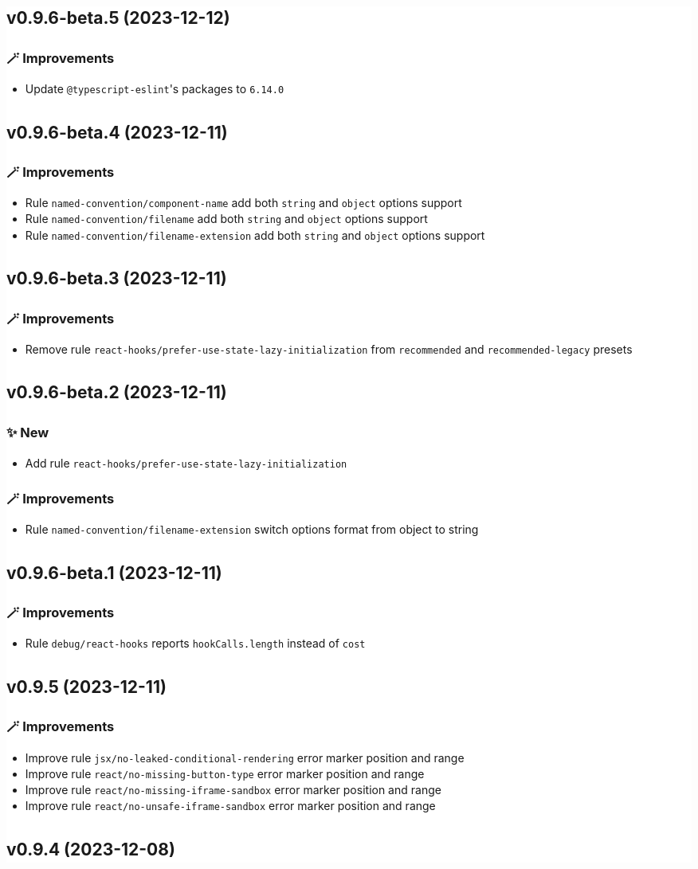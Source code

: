 ## v0.9.6-beta.5 (2023-12-12)

### 🪄 Improvements

- Update `@typescript-eslint`'s packages to `6.14.0`

## v0.9.6-beta.4 (2023-12-11)

### 🪄 Improvements

- Rule `named-convention/component-name` add both `string` and `object` options support
- Rule `named-convention/filename` add both `string` and `object` options support
- Rule `named-convention/filename-extension` add both `string` and `object` options support

## v0.9.6-beta.3 (2023-12-11)

### 🪄 Improvements

- Remove rule `react-hooks/prefer-use-state-lazy-initialization` from `recommended` and `recommended-legacy` presets

## v0.9.6-beta.2 (2023-12-11)

### ✨ New

- Add rule `react-hooks/prefer-use-state-lazy-initialization`

### 🪄 Improvements

- Rule `named-convention/filename-extension` switch options format from object to string

## v0.9.6-beta.1 (2023-12-11)

### 🪄 Improvements

- Rule `debug/react-hooks` reports `hookCalls.length` instead of `cost`

## v0.9.5 (2023-12-11)

### 🪄 Improvements

- Improve rule `jsx/no-leaked-conditional-rendering` error marker position and range
- Improve rule `react/no-missing-button-type` error marker position and range
- Improve rule `react/no-missing-iframe-sandbox` error marker position and range
- Improve rule `react/no-unsafe-iframe-sandbox` error marker position and range

## v0.9.4 (2023-12-08)
